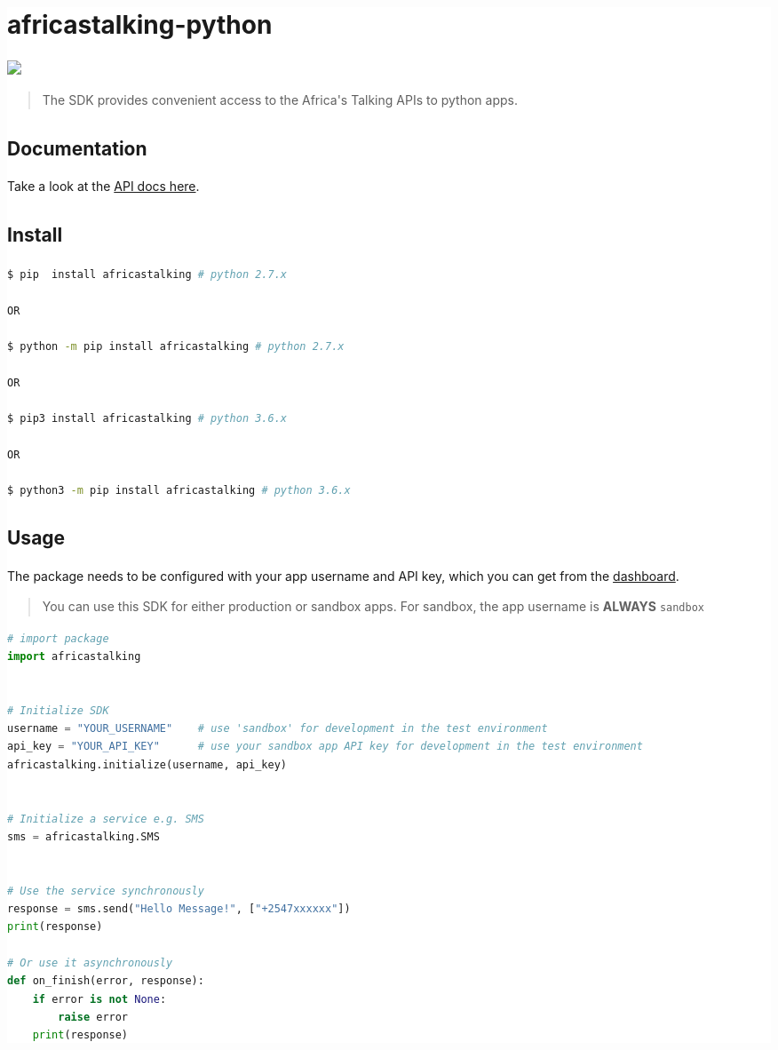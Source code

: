 # africastalking-python

![](https://img.shields.io/pypi/v/africastalking.svg)

> The SDK provides convenient access to the Africa's Talking APIs to python apps.


## Documentation
Take a look at the [API docs here](http://docs.africastalking.com).

## Install

```bash
$ pip  install africastalking # python 2.7.x

OR

$ python -m pip install africastalking # python 2.7.x

OR

$ pip3 install africastalking # python 3.6.x

OR

$ python3 -m pip install africastalking # python 3.6.x

```


## Usage

The package needs to be configured with your app username and API key, which you can get from the [dashboard](https://account/africastalking.com).

> You can use this SDK for either production or sandbox apps. For sandbox, the app username is **ALWAYS** `sandbox`

```python
# import package
import africastalking


# Initialize SDK
username = "YOUR_USERNAME"    # use 'sandbox' for development in the test environment
api_key = "YOUR_API_KEY"      # use your sandbox app API key for development in the test environment
africastalking.initialize(username, api_key)


# Initialize a service e.g. SMS
sms = africastalking.SMS


# Use the service synchronously
response = sms.send("Hello Message!", ["+2547xxxxxx"])
print(response)

# Or use it asynchronously
def on_finish(error, response):
    if error is not None:
        raise error
    print(response)

```